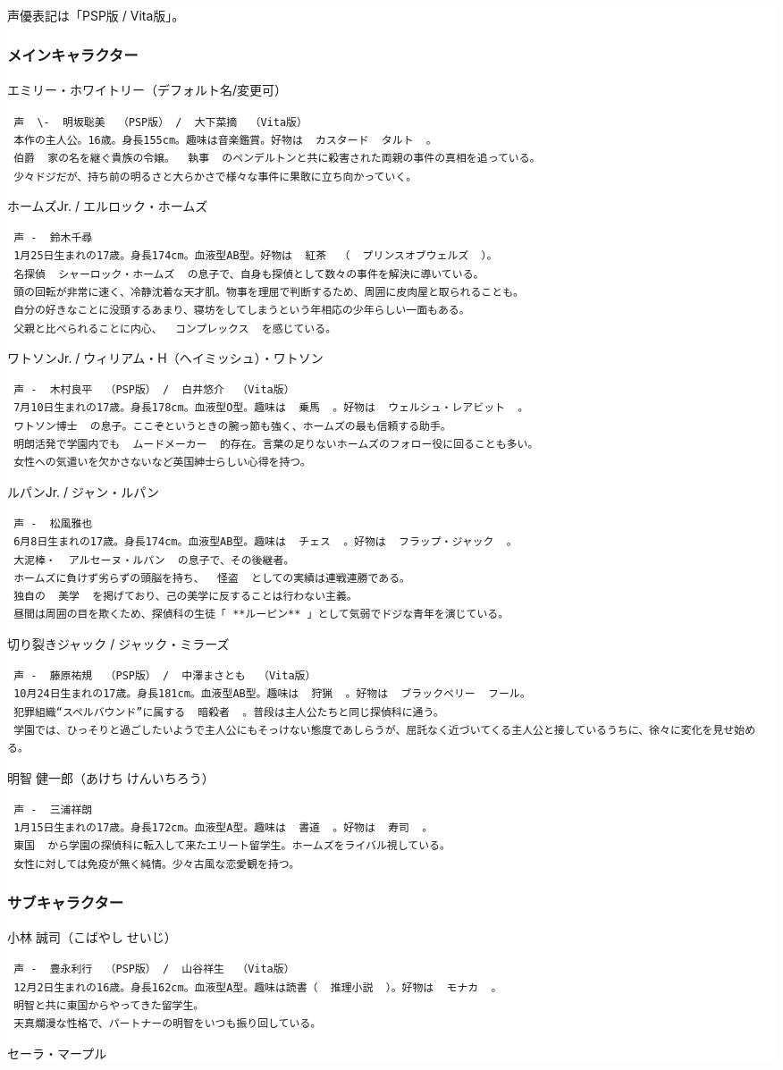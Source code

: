 声優表記は「PSP版 / Vita版」。

###  メインキャラクター  

エミリー・ホワイトリー（デフォルト名/変更可）

     声  \-  明坂聡美  （PSP版） /  大下菜摘  （Vita版） 
     本作の主人公。16歳。身長155cm。趣味は音楽鑑賞。好物は  カスタード  タルト  。 
     伯爵  家の名を継ぐ貴族の令嬢。  執事  のペンデルトンと共に殺害された両親の事件の真相を追っている。 
     少々ドジだが、持ち前の明るさと大らかさで様々な事件に果敢に立ち向かっていく。 
ホームズJr. / エルロック・ホームズ

     声 -  鈴木千尋 
     1月25日生まれの17歳。身長174cm。血液型AB型。好物は  紅茶  （  プリンスオブウェルズ  ）。 
     名探偵  シャーロック・ホームズ  の息子で、自身も探偵として数々の事件を解決に導いている。 
     頭の回転が非常に速く、冷静沈着な天才肌。物事を理屈で判断するため、周囲に皮肉屋と取られることも。 
     自分の好きなことに没頭するあまり、寝坊をしてしまうという年相応の少年らしい一面もある。 
     父親と比べられることに内心、  コンプレックス  を感じている。 
ワトソンJr. / ウィリアム・H（ヘイミッシュ）・ワトソン

     声 -  木村良平  （PSP版） /  白井悠介  （Vita版） 
     7月10日生まれの17歳。身長178cm。血液型O型。趣味は  乗馬  。好物は  ウェルシュ・レアビット  。 
     ワトソン博士  の息子。ここぞというときの腕っ節も強く、ホームズの最も信頼する助手。 
     明朗活発で学園内でも  ムードメーカー  的存在。言葉の足りないホームズのフォロー役に回ることも多い。 
     女性への気遣いを欠かさないなど英国紳士らしい心得を持つ。 
ルパンJr. / ジャン・ルパン

     声 -  松風雅也 
     6月8日生まれの17歳。身長174cm。血液型AB型。趣味は  チェス  。好物は  フラップ・ジャック  。 
     大泥棒・  アルセーヌ・ルパン  の息子で、その後継者。 
     ホームズに負けず劣らずの頭脳を持ち、  怪盗  としての実績は連戦連勝である。 
     独自の  美学  を掲げており、己の美学に反することは行わない主義。 
     昼間は周囲の目を欺くため、探偵科の生徒「 **ルーピン** 」として気弱でドジな青年を演じている。 
切り裂きジャック / ジャック・ミラーズ

     声 -  藤原祐規  （PSP版） /  中澤まさとも  （Vita版） 
     10月24日生まれの17歳。身長181cm。血液型AB型。趣味は  狩猟  。好物は  ブラックベリー  フール。 
     犯罪組織“スペルバウンド”に属する  暗殺者  。普段は主人公たちと同じ探偵科に通う。 
     学園では、ひっそりと過ごしたいようで主人公にもそっけない態度であしらうが、屈託なく近づいてくる主人公と接しているうちに、徐々に変化を見せ始める。 
明智 健一郎（あけち けんいちろう）

     声 -  三浦祥朗 
     1月15日生まれの17歳。身長172cm。血液型A型。趣味は  書道  。好物は  寿司  。 
     東国  から学園の探偵科に転入して来たエリート留学生。ホームズをライバル視している。 
     女性に対しては免疫が無く純情。少々古風な恋愛観を持つ。 

###  サブキャラクター  

小林 誠司（こばやし せいじ）

     声 -  豊永利行  （PSP版） /  山谷祥生  （Vita版） 
     12月2日生まれの16歳。身長162cm。血液型A型。趣味は読書（  推理小説  ）。好物は  モナカ  。 
     明智と共に東国からやってきた留学生。 
     天真爛漫な性格で、パートナーの明智をいつも振り回している。 
セーラ・マープル
